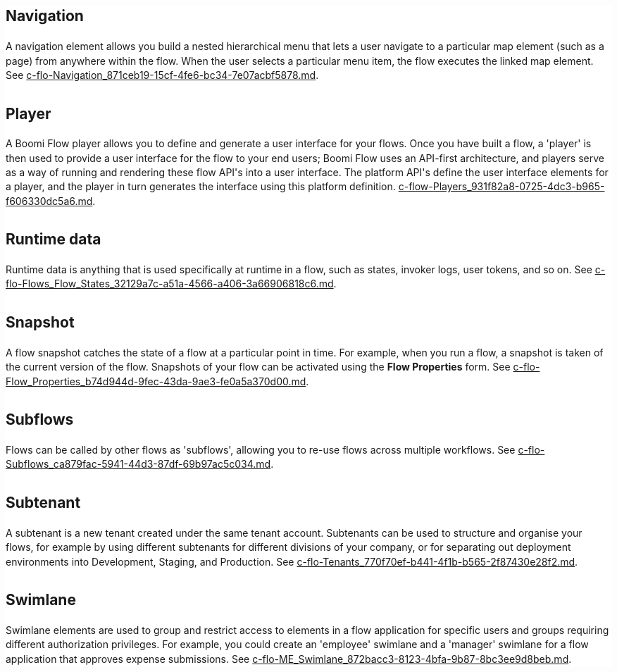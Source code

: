 ## Navigation

A navigation element allows you build a nested hierarchical menu that lets a user navigate to a particular map element \(such as a page\) from anywhere within the flow. When the user selects a particular menu item, the flow executes the linked map element. See [c-flo-Navigation\_871ceb19-15cf-4fe6-bc34-7e07acbf5878.md](c-flo-Navigation_871ceb19-15cf-4fe6-bc34-7e07acbf5878.md).

## Player

A Boomi Flow player allows you to define and generate a user interface for your flows. Once you have built a flow, a 'player' is then used to provide a user interface for the flow to your end users; Boomi Flow uses an API-first architecture, and players serve as a way of running and rendering these flow API's into a user interface. The platform API's define the user interface elements for a player, and the player in turn generates the interface using this platform definition. [c-flow-Players\_931f82a8-0725-4dc3-b965-f606330dc5a6.md](c-flow-Players_931f82a8-0725-4dc3-b965-f606330dc5a6.md).

## Runtime data

Runtime data is anything that is used specifically at runtime in a flow, such as states, invoker logs, user tokens, and so on. See [c-flo-Flows\_Flow\_States\_32129a7c-a51a-4566-a406-3a66906818c6.md](c-flo-Flows_Flow_States_32129a7c-a51a-4566-a406-3a66906818c6.md).

## Snapshot

A flow snapshot catches the state of a flow at a particular point in time. For example, when you run a flow, a snapshot is taken of the current version of the flow. Snapshots of your flow can be activated using the **Flow Properties** form. See [c-flo-Flow\_Properties\_b74d944d-9fec-43da-9ae3-fe0a5a370d00.md](c-flo-Flow_Properties_b74d944d-9fec-43da-9ae3-fe0a5a370d00.md).

## Subflows

Flows can be called by other flows as 'subflows', allowing you to re-use flows across multiple workflows. See [c-flo-Subflows\_ca879fac-5941-44d3-87df-69b97ac5c034.md](c-flo-Subflows_ca879fac-5941-44d3-87df-69b97ac5c034.md).

## Subtenant

A subtenant is a new tenant created under the same tenant account. Subtenants can be used to structure and organise your flows, for example by using different subtenants for different divisions of your company, or for separating out deployment environments into Development, Staging, and Production. See [c-flo-Tenants\_770f70ef-b441-4f1b-b565-2f87430e28f2.md](c-flo-Tenants_770f70ef-b441-4f1b-b565-2f87430e28f2.md).

## Swimlane

Swimlane elements are used to group and restrict access to elements in a flow application for specific users and groups requiring different authorization privileges. For example, you could create an 'employee' swimlane and a 'manager' swimlane for a flow application that approves expense submissions. See [c-flo-ME\_Swimlane\_872bacc3-8123-4bfa-9b87-8bc3ee9d8beb.md](c-flo-ME_Swimlane_872bacc3-8123-4bfa-9b87-8bc3ee9d8beb.md).
